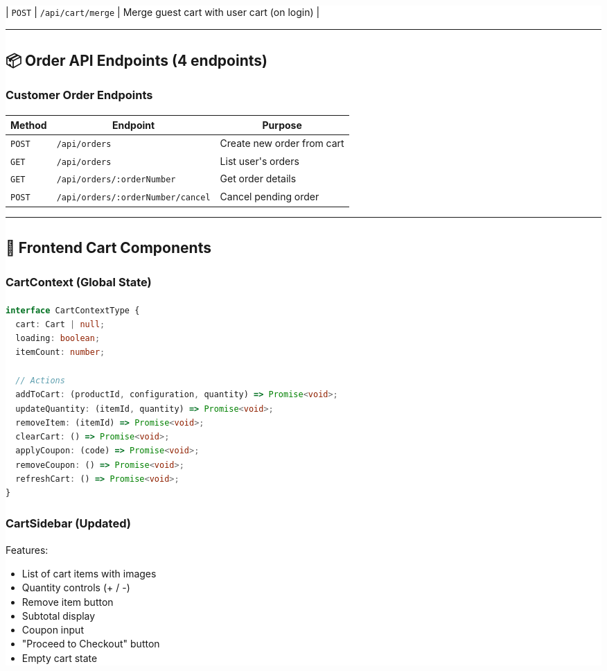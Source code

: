 | `POST` | `/api/cart/merge` | Merge guest cart with user cart (on login) |

---

## 📦 Order API Endpoints (4 endpoints)

### Customer Order Endpoints

| Method | Endpoint | Purpose |
|--------|----------|---------|
| `POST` | `/api/orders` | Create new order from cart |
| `GET` | `/api/orders` | List user's orders |
| `GET` | `/api/orders/:orderNumber` | Get order details |
| `POST` | `/api/orders/:orderNumber/cancel` | Cancel pending order |

---

## 🎨 Frontend Cart Components

### **CartContext** (Global State)

```typescript
interface CartContextType {
  cart: Cart | null;
  loading: boolean;
  itemCount: number;
  
  // Actions
  addToCart: (productId, configuration, quantity) => Promise<void>;
  updateQuantity: (itemId, quantity) => Promise<void>;
  removeItem: (itemId) => Promise<void>;
  clearCart: () => Promise<void>;
  applyCoupon: (code) => Promise<void>;
  removeCoupon: () => Promise<void>;
  refreshCart: () => Promise<void>;
}
```

### **CartSidebar** (Updated)

Features:
- List of cart items with images
- Quantity controls (+ / -)
- Remove item button
- Subtotal display
- Coupon input
- "Proceed to Checkout" button
- Empty cart state
